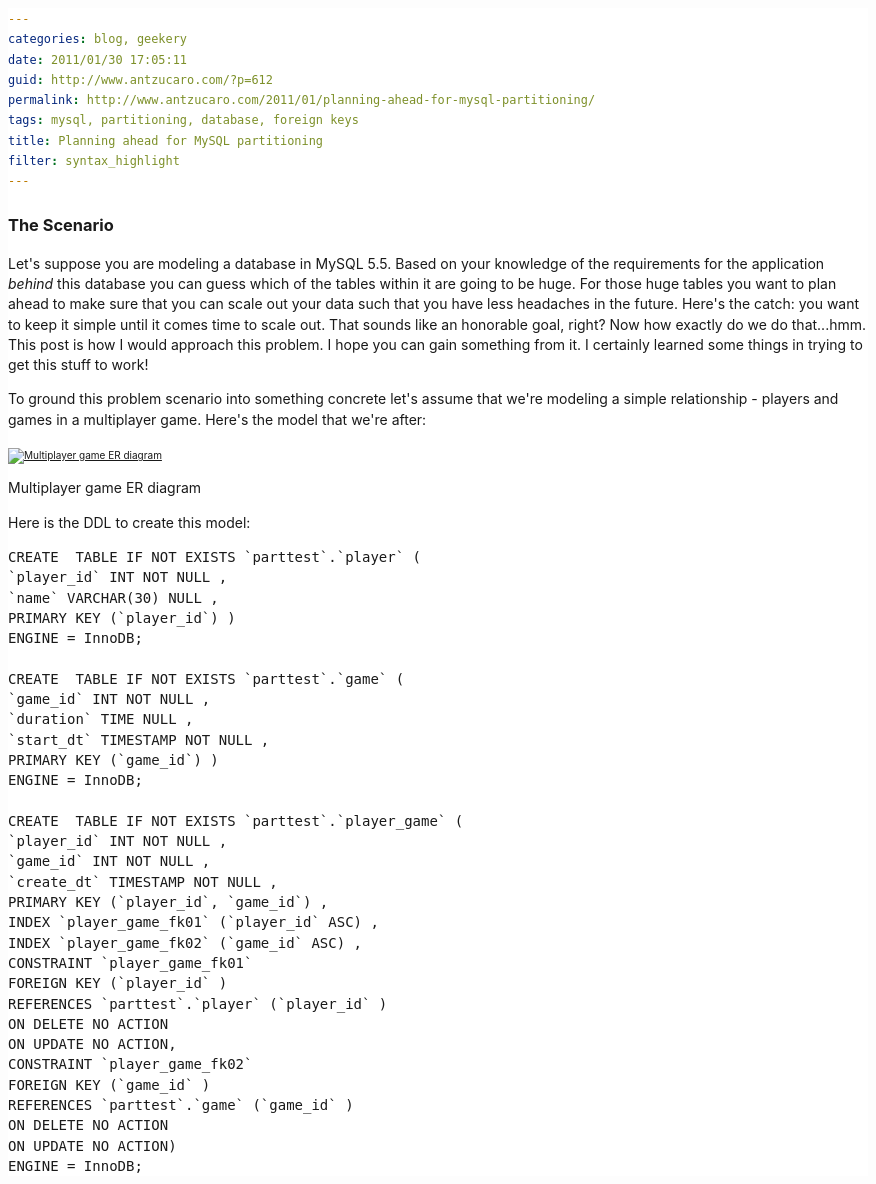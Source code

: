 ```yaml
---
categories: blog, geekery
date: 2011/01/30 17:05:11
guid: http://www.antzucaro.com/?p=612
permalink: http://www.antzucaro.com/2011/01/planning-ahead-for-mysql-partitioning/
tags: mysql, partitioning, database, foreign keys
title: Planning ahead for MySQL partitioning
filter: syntax_highlight 
---
```

<h3>The Scenario</h3>
Let's suppose you are modeling a database in MySQL 5.5. Based on your knowledge of the requirements for the application <em>behind </em>this database you can guess which of the tables within it are going to be huge. For those huge tables you want to plan ahead to make sure that you can scale out your data such that you have less headaches in the future. Here's the catch: you want to keep it simple until it comes time to scale out. That sounds like an honorable goal, right? Now how exactly do we do that...hmm. This post is how I would approach this problem. I hope you can gain something from it. I certainly learned some things in trying to get this stuff to work!

To ground this problem scenario into something concrete let's assume that we're modeling a simple relationship - players and games in a multiplayer game. Here's the model that we're after:

<div class="wp-caption aligncenter" style="width: 559px"><span style="font-size: x-small;"><a href="http://media.antzucaro.com/uploads/2011/01/normal_relationship.png"><img class="size-full wp-image-613" title="Multiplayer game ER diagram" src="http://media.antzucaro.com/uploads/2011/01/normal_relationship.png" alt="Multiplayer game ER diagram" width="559" height="149" /></a></span><p class="wp-caption-text">Multiplayer game ER diagram</p></div>

Here is the DDL to create this model:

<pre class="brush:sql;">
CREATE  TABLE IF NOT EXISTS `parttest`.`player` (
`player_id` INT NOT NULL ,
`name` VARCHAR(30) NULL ,
PRIMARY KEY (`player_id`) )
ENGINE = InnoDB;

CREATE  TABLE IF NOT EXISTS `parttest`.`game` (
`game_id` INT NOT NULL ,
`duration` TIME NULL ,
`start_dt` TIMESTAMP NOT NULL ,
PRIMARY KEY (`game_id`) )
ENGINE = InnoDB;

CREATE  TABLE IF NOT EXISTS `parttest`.`player_game` (
`player_id` INT NOT NULL ,
`game_id` INT NOT NULL ,
`create_dt` TIMESTAMP NOT NULL ,
PRIMARY KEY (`player_id`, `game_id`) ,
INDEX `player_game_fk01` (`player_id` ASC) ,
INDEX `player_game_fk02` (`game_id` ASC) ,
CONSTRAINT `player_game_fk01`
FOREIGN KEY (`player_id` )
REFERENCES `parttest`.`player` (`player_id` )
ON DELETE NO ACTION
ON UPDATE NO ACTION,
CONSTRAINT `player_game_fk02`
FOREIGN KEY (`game_id` )
REFERENCES `parttest`.`game` (`game_id` )
ON DELETE NO ACTION
ON UPDATE NO ACTION)
ENGINE = InnoDB;
</pre>
